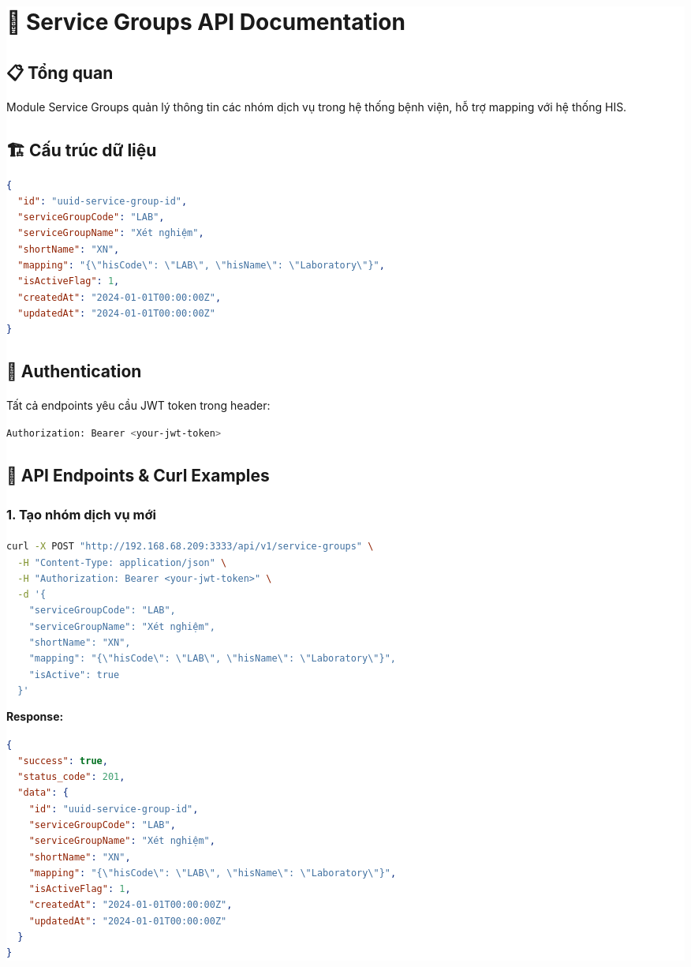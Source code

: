 # 🏥 Service Groups API Documentation

## 📋 Tổng quan
Module Service Groups quản lý thông tin các nhóm dịch vụ trong hệ thống bệnh viện, hỗ trợ mapping với hệ thống HIS.

## 🏗️ Cấu trúc dữ liệu
```json
{
  "id": "uuid-service-group-id",
  "serviceGroupCode": "LAB",
  "serviceGroupName": "Xét nghiệm",
  "shortName": "XN",
  "mapping": "{\"hisCode\": \"LAB\", \"hisName\": \"Laboratory\"}",
  "isActiveFlag": 1,
  "createdAt": "2024-01-01T00:00:00Z",
  "updatedAt": "2024-01-01T00:00:00Z"
}
```

## 🔐 Authentication
Tất cả endpoints yêu cầu JWT token trong header:
```bash
Authorization: Bearer <your-jwt-token>
```

## 📡 API Endpoints & Curl Examples

### 1. Tạo nhóm dịch vụ mới
```bash
curl -X POST "http://192.168.68.209:3333/api/v1/service-groups" \
  -H "Content-Type: application/json" \
  -H "Authorization: Bearer <your-jwt-token>" \
  -d '{
    "serviceGroupCode": "LAB",
    "serviceGroupName": "Xét nghiệm",
    "shortName": "XN",
    "mapping": "{\"hisCode\": \"LAB\", \"hisName\": \"Laboratory\"}",
    "isActive": true
  }'
```

**Response:**
```json
{
  "success": true,
  "status_code": 201,
  "data": {
    "id": "uuid-service-group-id",
    "serviceGroupCode": "LAB",
    "serviceGroupName": "Xét nghiệm",
    "shortName": "XN",
    "mapping": "{\"hisCode\": \"LAB\", \"hisName\": \"Laboratory\"}",
    "isActiveFlag": 1,
    "createdAt": "2024-01-01T00:00:00Z",
    "updatedAt": "2024-01-01T00:00:00Z"
  }
}
```
